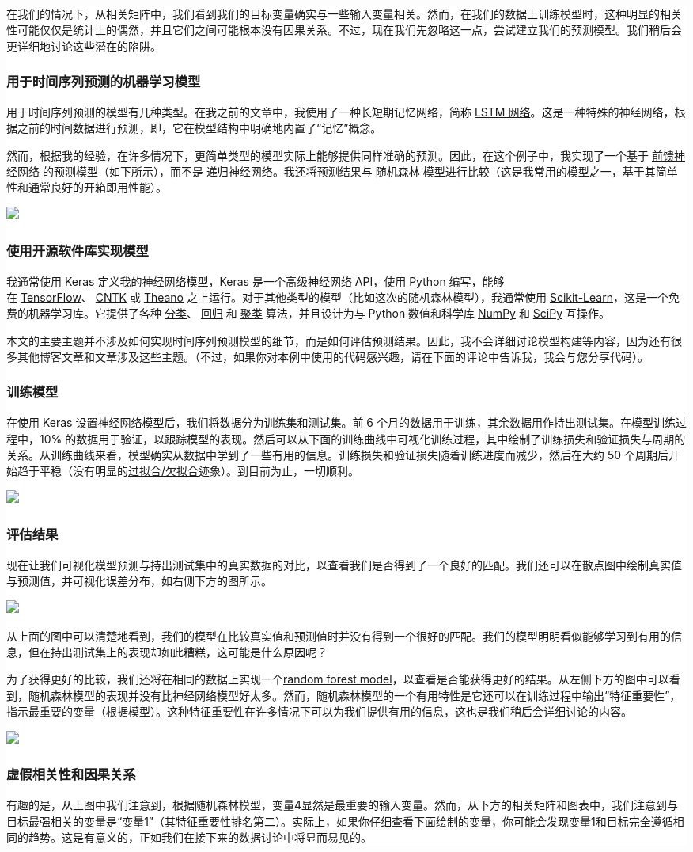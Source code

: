 在我们的情况下，从相关矩阵中，我们看到我们的目标变量确实与一些输入变量相关。然而，在我们的数据上训练模型时，这种明显的相关性可能仅仅是统计上的偶然，并且它们之间可能根本没有因果关系。不过，现在我们先忽略这一点，尝试建立我们的预测模型。我们稍后会更详细地讨论这些潜在的陷阱。

### 用于时间序列预测的机器学习模型

用于时间序列预测的模型有几种类型。在我之前的文章中，我使用了一种长短期记忆网络，简称 [LSTM 网络](https://en.wikipedia.org/wiki/Long_short-term_memory)。这是一种特殊的神经网络，根据之前的时间数据进行预测，即，它在模型结构中明确地内置了“记忆”概念。

然而，根据我的经验，在许多情况下，更简单类型的模型实际上能够提供同样准确的预测。因此，在这个例子中，我实现了一个基于 [前馈神经网络](https://en.wikipedia.org/wiki/Feedforward_neural_network) 的预测模型（如下所示），而不是 [递归神经网络](https://en.wikipedia.org/wiki/Recurrent_neural_network)。我还将预测结果与 [随机森林](https://en.wikipedia.org/wiki/Random_forest) 模型进行比较（这是我常用的模型之一，基于其简单性和通常良好的开箱即用性能）。

![](../Images/d579f07d67d26ec71339a9b9117d3fda.png)

### 使用开源软件库实现模型

我通常使用 [Keras](https://keras.io/) 定义我的神经网络模型，Keras 是一个高级神经网络 API，使用 Python 编写，能够在 [TensorFlow](https://github.com/tensorflow/tensorflow)、 [CNTK](https://github.com/Microsoft/cntk) 或 [Theano](https://github.com/Theano/Theano) 之上运行。对于其他类型的模型（比如这次的随机森林模型），我通常使用 [Scikit-Learn](http://scikit-learn.org/stable/)，这是一个免费的机器学习库。它提供了各种 [分类](https://en.wikipedia.org/wiki/Statistical_classification)、 [回归](https://en.wikipedia.org/wiki/Regression_analysis) 和 [聚类](https://en.wikipedia.org/wiki/Cluster_analysis) 算法，并且设计为与 Python 数值和科学库 [NumPy](https://en.wikipedia.org/wiki/NumPy) 和 [SciPy](https://en.wikipedia.org/wiki/SciPy) 互操作。

本文的主要主题并不涉及如何实现时间序列预测模型的细节，而是如何评估预测结果。因此，我不会详细讨论模型构建等内容，因为还有很多其他博客文章和文章涉及这些主题。（不过，如果你对本例中使用的代码感兴趣，请在下面的评论中告诉我，我会与您分享代码）。

### 训练模型

在使用 Keras 设置神经网络模型后，我们将数据分为训练集和测试集。前 6 个月的数据用于训练，其余数据用作持出测试集。在模型训练过程中，10% 的数据用于验证，以跟踪模型的表现。然后可以从下面的训练曲线中可视化训练过程，其中绘制了训练损失和验证损失与周期的关系。从训练曲线来看，模型确实从数据中学到了一些有用的信息。训练损失和验证损失随着训练进度而减少，然后在大约 50 个周期后开始趋于平稳（没有明显的[过拟合/欠拟合](https://en.wikipedia.org/wiki/Overfitting)迹象）。到目前为止，一切顺利。

![](../Images/dbbc6741cbdf7564de3ead855f65bb23.png)

### 评估结果

现在让我们可视化模型预测与持出测试集中的真实数据的对比，以查看我们是否得到了一个良好的匹配。我们还可以在散点图中绘制真实值与预测值，并可视化误差分布，如右侧下方的图所示。

![](../Images/26e7fd628166b00620f49dadee100a37.png)

从上面的图中可以清楚地看到，我们的模型在比较真实值和预测值时并没有得到一个很好的匹配。我们的模型明明看似能够学习到有用的信息，但在持出测试集上的表现却如此糟糕，这可能是什么原因呢？

为了获得更好的比较，我们还将在相同的数据上实现一个[random forest model](https://en.wikipedia.org/wiki/Random_forest)，以查看是否能获得更好的结果。从左侧下方的图中可以看到，随机森林模型的表现并没有比神经网络模型好太多。然而，随机森林模型的一个有用特性是它还可以在训练过程中输出“特征重要性”，指示最重要的变量（根据模型）。这种特征重要性在许多情况下可以为我们提供有用的信息，这也是我们稍后会详细讨论的内容。

![](../Images/4dd72a7e52e6c86c839eeb2c3770270a.png)

### 虚假相关性和因果关系

有趣的是，从上图中我们注意到，根据随机森林模型，变量4显然是最重要的输入变量。然而，从下方的相关矩阵和图表中，我们注意到与目标最强相关的变量是“变量1”（其特征重要性排名第二）。实际上，如果你仔细查看下面绘制的变量，你可能会发现变量1和目标完全遵循相同的趋势。这是有意义的，正如我们在接下来的数据讨论中将显而易见的。

